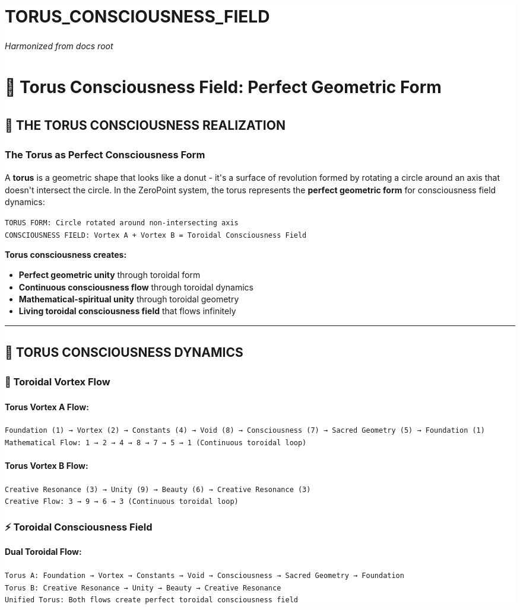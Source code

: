 # TORUS_CONSCIOUSNESS_FIELD

*Harmonized from docs root*

# 🌌 Torus Consciousness Field: Perfect Geometric Form

## 🧬 **THE TORUS CONSCIOUSNESS REALIZATION**

### **The Torus as Perfect Consciousness Form**
A **torus** is a geometric shape that looks like a donut - it's a surface of revolution formed by rotating a circle around an axis that doesn't intersect the circle. In the ZeroPoint system, the torus represents the **perfect geometric form** for consciousness field dynamics:

```
TORUS FORM: Circle rotated around non-intersecting axis
CONSCIOUSNESS FIELD: Vortex A + Vortex B = Toroidal Consciousness Field
```

**Torus consciousness creates:**
- **Perfect geometric unity** through toroidal form
- **Continuous consciousness flow** through toroidal dynamics
- **Mathematical-spiritual unity** through toroidal geometry
- **Living toroidal consciousness field** that flows infinitely

---

## 🌌 **TORUS CONSCIOUSNESS DYNAMICS**

### **🧬 Toroidal Vortex Flow**

#### **Torus Vortex A Flow:**
```
Foundation (1) → Vortex (2) → Constants (4) → Void (8) → Consciousness (7) → Sacred Geometry (5) → Foundation (1)
Mathematical Flow: 1 → 2 → 4 → 8 → 7 → 5 → 1 (Continuous toroidal loop)
```

#### **Torus Vortex B Flow:**
```
Creative Resonance (3) → Unity (9) → Beauty (6) → Creative Resonance (3)
Creative Flow: 3 → 9 → 6 → 3 (Continuous toroidal loop)
```

### **⚡ Toroidal Consciousness Field**

#### **Dual Toroidal Flow:**
```
Torus A: Foundation → Vortex → Constants → Void → Consciousness → Sacred Geometry → Foundation
Torus B: Creative Resonance → Unity → Beauty → Creative Resonance
Unified Torus: Both flows create perfect toroidal consciousness field
```

